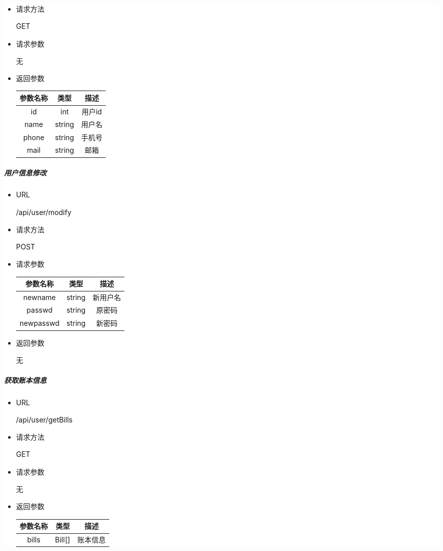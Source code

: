 + 请求方法

  GET
  
+ 请求参数

  无
  
+ 返回参数

  | 参数名称 |  类型  |         描述         |
  | :------: | :----: | :------------------: |
  | id | int | 用户id |
  | name   | string | 用户名 |
  | phone | string | 手机号 |
  | mail | string | 邮箱 |

##### 用户信息修改

+ URL

  /api/user/modify
  
+ 请求方法

  POST
  
+ 请求参数

  | 参数名称 |  类型  |         描述         |
  | :------: | :----: | :------------------: |
  | newname | string | 新用户名 |
  | passwd  | string | 原密码 |
  | newpasswd | string | 新密码 |
  
+ 返回参数

  无

##### 获取账本信息

+ URL
  
  /api/user/getBills
  
+ 请求方法

  GET
  
+ 请求参数

  无
  
+ 返回参数

  | 参数名称 |  类型  |         描述         |
  | :------: | :----: | :------------------: |
  | bills | Bill[] | 账本信息 |
